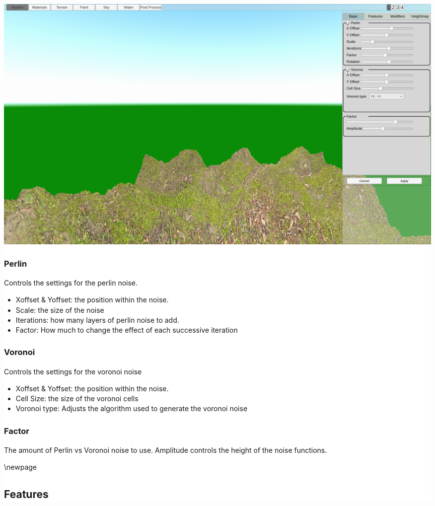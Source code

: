 ![Procedural generation base tab image](Screenshots/procgen_base.png)

### Perlin

Controls the settings for the perlin noise.

- Xoffset & Yoffset: the position within the noise.
- Scale: the size of the noise
- Iterations: how many layers of perlin noise to add.
- Factor: How much to change the effect of each successive iteration

### Voronoi

Controls the settings for the voronoi noise

- Xoffset & Yoffset: the position within the noise.
- Cell Size: the size of the voronoi cells
- Voronoi type: Adjusts the algorithm used to generate the voronoi noise

### Factor
The amount of Perlin vs Voronoi noise to use. Amplitude controls the height of the noise functions.

\newpage

## Features

